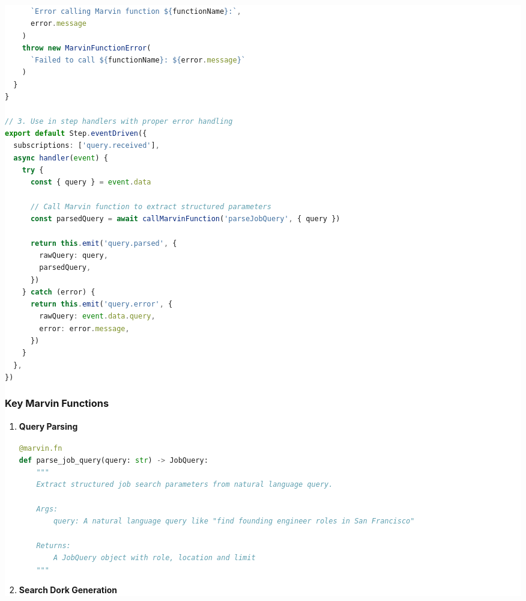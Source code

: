 ```typescript
      `Error calling Marvin function ${functionName}:`,
      error.message
    )
    throw new MarvinFunctionError(
      `Failed to call ${functionName}: ${error.message}`
    )
  }
}

// 3. Use in step handlers with proper error handling
export default Step.eventDriven({
  subscriptions: ['query.received'],
  async handler(event) {
    try {
      const { query } = event.data

      // Call Marvin function to extract structured parameters
      const parsedQuery = await callMarvinFunction('parseJobQuery', { query })

      return this.emit('query.parsed', {
        rawQuery: query,
        parsedQuery,
      })
    } catch (error) {
      return this.emit('query.error', {
        rawQuery: event.data.query,
        error: error.message,
      })
    }
  },
})
```

### Key Marvin Functions

1. **Query Parsing**

   ```python
   @marvin.fn
   def parse_job_query(query: str) -> JobQuery:
       """
       Extract structured job search parameters from natural language query.

       Args:
           query: A natural language query like "find founding engineer roles in San Francisco"

       Returns:
           A JobQuery object with role, location and limit
       """
   ```

2. **Search Dork Generation**
